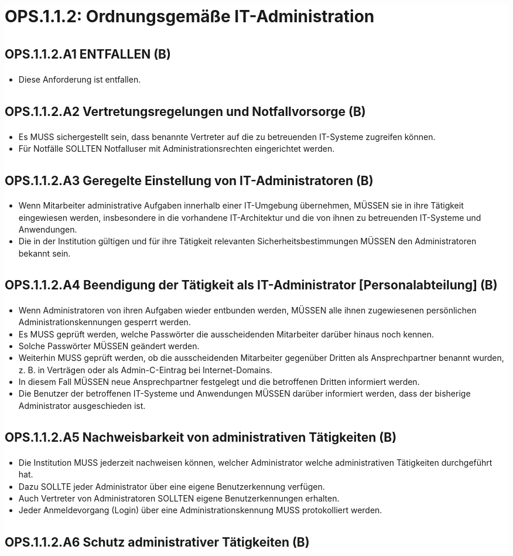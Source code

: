 # OPS.1.1.2: Ordnungsgemäße IT-Administration

## OPS.1.1.2.A1 ENTFALLEN (B)

- Diese Anforderung ist entfallen.

## OPS.1.1.2.A2 Vertretungsregelungen und Notfallvorsorge (B)

- Es MUSS sichergestellt sein, dass benannte Vertreter auf die zu betreuenden IT-Systeme zugreifen können.
- Für Notfälle SOLLTEN Notfalluser mit Administrationsrechten eingerichtet werden.

## OPS.1.1.2.A3 Geregelte Einstellung von IT-Administratoren (B)

- Wenn Mitarbeiter administrative Aufgaben innerhalb einer IT-Umgebung übernehmen, MÜSSEN sie in ihre Tätigkeit eingewiesen werden, insbesondere in die vorhandene IT-Architektur und die von ihnen zu betreuenden IT-Systeme und Anwendungen.
- Die in der Institution gültigen und für ihre Tätigkeit relevanten Sicherheitsbestimmungen MÜSSEN den Administratoren bekannt sein.

## OPS.1.1.2.A4 Beendigung der Tätigkeit als IT-Administrator [Personalabteilung] (B)

- Wenn Administratoren von ihren Aufgaben wieder entbunden werden, MÜSSEN alle ihnen zugewiesenen persönlichen Administrationskennungen gesperrt werden.
- Es MUSS geprüft werden, welche Passwörter die ausscheidenden Mitarbeiter darüber hinaus noch kennen.
- Solche Passwörter MÜSSEN geändert werden.
- Weiterhin MUSS geprüft werden, ob die ausscheidenden Mitarbeiter gegenüber Dritten als Ansprechpartner benannt wurden, z. B. in Verträgen oder als Admin-C-Eintrag bei Internet-Domains.
- In diesem Fall MÜSSEN neue Ansprechpartner festgelegt und die betroffenen Dritten informiert werden.
- Die Benutzer der betroffenen IT-Systeme und Anwendungen MÜSSEN darüber informiert werden, dass der bisherige Administrator ausgeschieden ist.

## OPS.1.1.2.A5 Nachweisbarkeit von administrativen Tätigkeiten (B)

- Die Institution MUSS jederzeit nachweisen können, welcher Administrator welche administrativen Tätigkeiten durchgeführt hat.
- Dazu SOLLTE jeder Administrator über eine eigene Benutzerkennung verfügen.
- Auch Vertreter von Administratoren SOLLTEN eigene Benutzerkennungen erhalten.
- Jeder Anmeldevorgang (Login) über eine Administrationskennung MUSS protokolliert werden.

## OPS.1.1.2.A6 Schutz administrativer Tätigkeiten (B)
